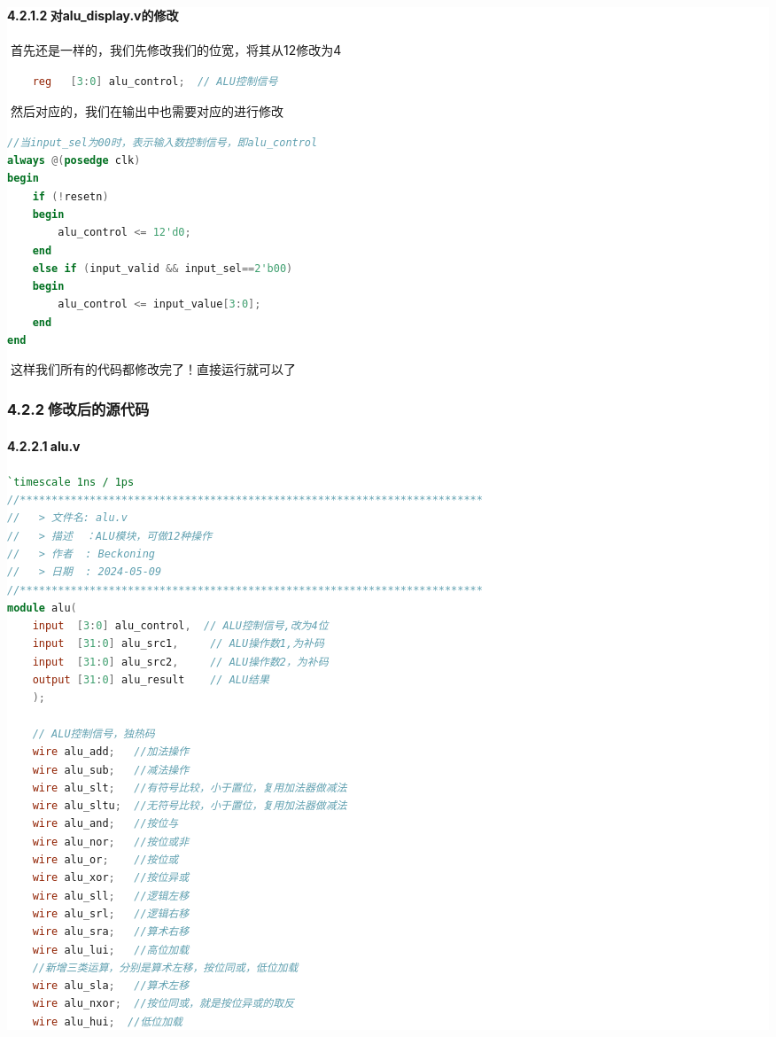 

#### 4.2.1.2 对alu_display.v的修改

​	首先还是一样的，我们先修改我们的位宽，将其从$12$修改为$4$

```verilog
	reg   [3:0] alu_control;  // ALU控制信号
```

​	然后对应的，我们在输出中也需要对应的进行修改

```verilog
//当input_sel为00时，表示输入数控制信号，即alu_control
always @(posedge clk)
begin
    if (!resetn)
    begin
        alu_control <= 12'd0;
    end
    else if (input_valid && input_sel==2'b00)
    begin
        alu_control <= input_value[3:0];
    end
end
```

​	这样我们所有的代码都修改完了！直接运行就可以了



### 4.2.2 修改后的源代码

#### 4.2.2.1 alu.v

```verilog
`timescale 1ns / 1ps
//*************************************************************************
//   > 文件名: alu.v
//   > 描述  ：ALU模块，可做12种操作
//   > 作者  : Beckoning
//   > 日期  : 2024-05-09
//*************************************************************************
module alu(
    input  [3:0] alu_control,  // ALU控制信号,改为4位
    input  [31:0] alu_src1,     // ALU操作数1,为补码
    input  [31:0] alu_src2,     // ALU操作数2，为补码
    output [31:0] alu_result    // ALU结果
    );

    // ALU控制信号，独热码
    wire alu_add;   //加法操作
    wire alu_sub;   //减法操作
    wire alu_slt;   //有符号比较，小于置位，复用加法器做减法
    wire alu_sltu;  //无符号比较，小于置位，复用加法器做减法
    wire alu_and;   //按位与
    wire alu_nor;   //按位或非
    wire alu_or;    //按位或
    wire alu_xor;   //按位异或
    wire alu_sll;   //逻辑左移
    wire alu_srl;   //逻辑右移
    wire alu_sra;   //算术右移
    wire alu_lui;   //高位加载
    //新增三类运算，分别是算术左移，按位同或，低位加载
    wire alu_sla;   //算术左移
    wire alu_nxor;  //按位同或，就是按位异或的取反
    wire alu_hui;  //低位加载

```